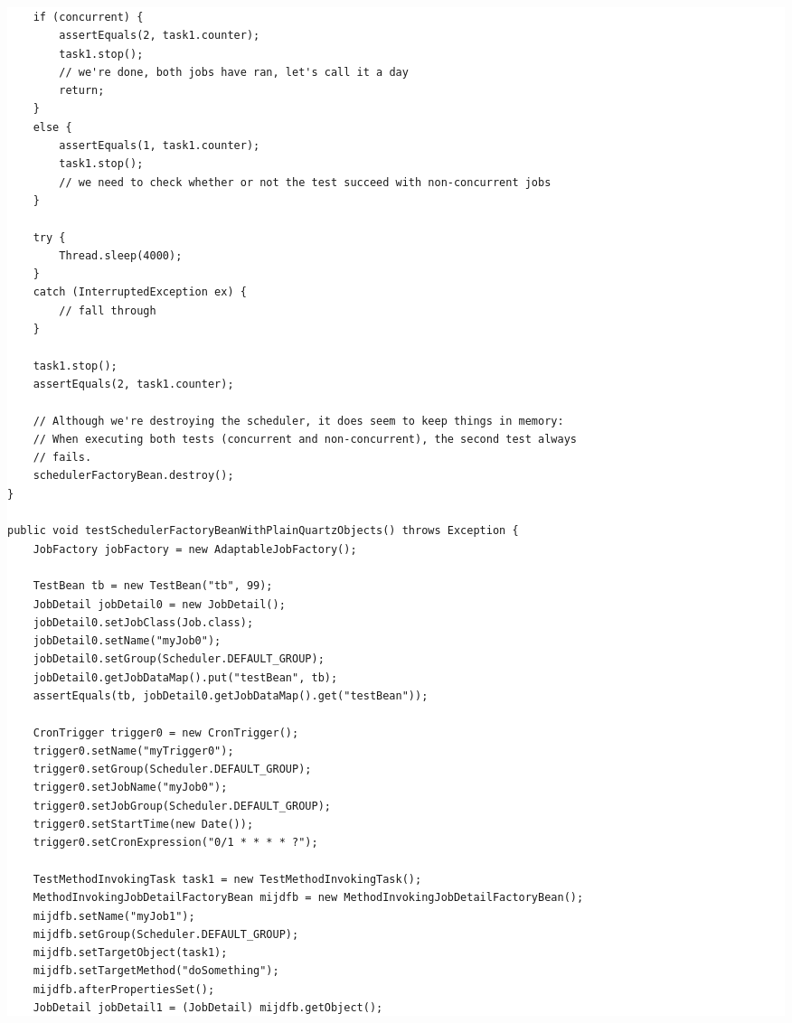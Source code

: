 		if (concurrent) {
			assertEquals(2, task1.counter);
			task1.stop();
			// we're done, both jobs have ran, let's call it a day
			return;
		}
		else {
			assertEquals(1, task1.counter);
			task1.stop();
			// we need to check whether or not the test succeed with non-concurrent jobs
		}

		try {
			Thread.sleep(4000);
		}
		catch (InterruptedException ex) {
			// fall through
		}

		task1.stop();
		assertEquals(2, task1.counter);

		// Although we're destroying the scheduler, it does seem to keep things in memory:
		// When executing both tests (concurrent and non-concurrent), the second test always
		// fails.
		schedulerFactoryBean.destroy();
	}

	public void testSchedulerFactoryBeanWithPlainQuartzObjects() throws Exception {
		JobFactory jobFactory = new AdaptableJobFactory();

		TestBean tb = new TestBean("tb", 99);
		JobDetail jobDetail0 = new JobDetail();
		jobDetail0.setJobClass(Job.class);
		jobDetail0.setName("myJob0");
		jobDetail0.setGroup(Scheduler.DEFAULT_GROUP);
		jobDetail0.getJobDataMap().put("testBean", tb);
		assertEquals(tb, jobDetail0.getJobDataMap().get("testBean"));

		CronTrigger trigger0 = new CronTrigger();
		trigger0.setName("myTrigger0");
		trigger0.setGroup(Scheduler.DEFAULT_GROUP);
		trigger0.setJobName("myJob0");
		trigger0.setJobGroup(Scheduler.DEFAULT_GROUP);
		trigger0.setStartTime(new Date());
		trigger0.setCronExpression("0/1 * * * * ?");

		TestMethodInvokingTask task1 = new TestMethodInvokingTask();
		MethodInvokingJobDetailFactoryBean mijdfb = new MethodInvokingJobDetailFactoryBean();
		mijdfb.setName("myJob1");
		mijdfb.setGroup(Scheduler.DEFAULT_GROUP);
		mijdfb.setTargetObject(task1);
		mijdfb.setTargetMethod("doSomething");
		mijdfb.afterPropertiesSet();
		JobDetail jobDetail1 = (JobDetail) mijdfb.getObject();
